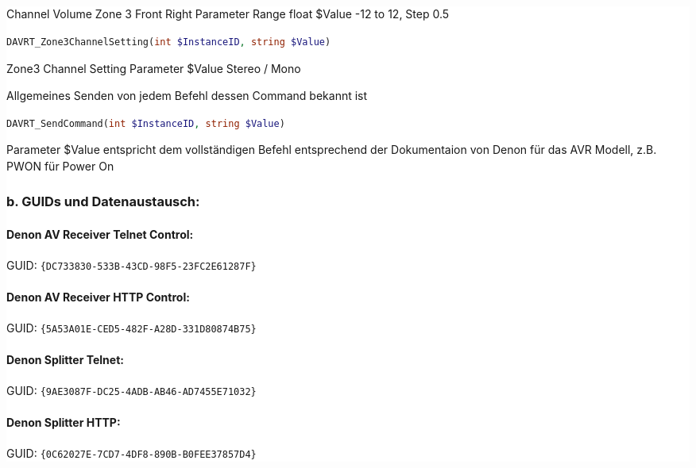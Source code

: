 Channel Volume Zone 3 Front Right
Parameter Range float $Value -12 to 12, Step 0.5	

```php
DAVRT_Zone3ChannelSetting(int $InstanceID, string $Value)
```	

Zone3 Channel Setting
Parameter $Value Stereo / Mono

Allgemeines Senden von jedem Befehl dessen Command bekannt ist	
```php
DAVRT_SendCommand(int $InstanceID, string $Value)
```

Parameter $Value entspricht dem vollständigen Befehl entsprechend der Dokumentaion von Denon für das AVR Modell, z.B. PWON für Power On	


###  b. GUIDs und Datenaustausch:

#### Denon AV Receiver Telnet Control:

GUID: `{DC733830-533B-43CD-98F5-23FC2E61287F}` 


#### Denon AV Receiver HTTP Control:

GUID: `{5A53A01E-CED5-482F-A28D-331D80874B75}`

#### Denon Splitter Telnet:

GUID: `{9AE3087F-DC25-4ADB-AB46-AD7455E71032}`

#### Denon Splitter HTTP:

GUID: `{0C62027E-7CD7-4DF8-890B-B0FEE37857D4}` 